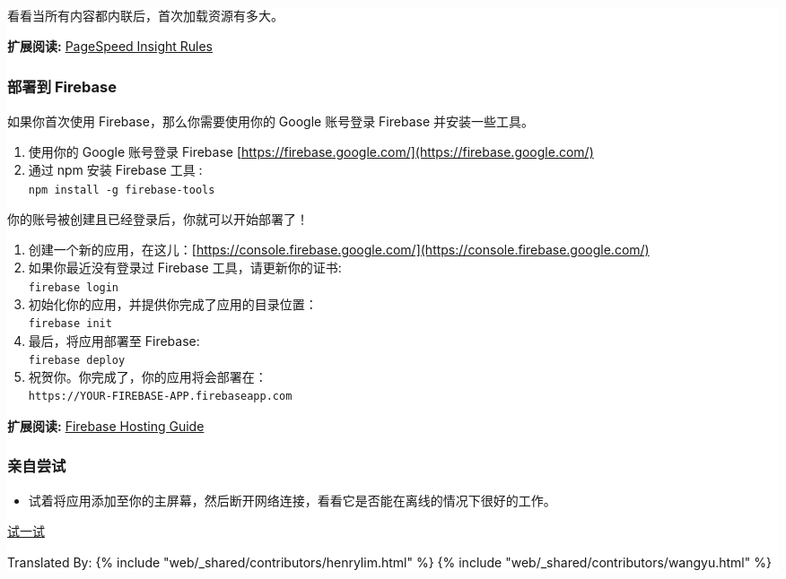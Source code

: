 看看当所有内容都内联后，首次加载资源有多大。

**扩展阅读:** [PageSpeed Insight
Rules](/speed/docs/insights/rules)

### 部署到 Firebase

如果你首次使用 Firebase，那么你需要使用你的 Google 账号登录 Firebase 并安装一些工具。

1. 使用你的 Google 账号登录 Firebase [https://firebase.google.com/](https://firebase.google.com/)
1. 通过 npm 安装 Firebase 工具 :<br/>
   `npm install -g firebase-tools`

你的账号被创建且已经登录后，你就可以开始部署了！

1. 创建一个新的应用，在这儿：[https://console.firebase.google.com/](https://console.firebase.google.com/)
1. 如果你最近没有登录过 Firebase 工具，请更新你的证书:<br/>
   `firebase login`
1. 初始化你的应用，并提供你完成了应用的目录位置：<br/>
   `firebase init`
1. 最后，将应用部署至 Firebase:<br/>
   `firebase deploy`
1. 祝贺你。你完成了，你的应用将会部署在：<br/>
   `https://YOUR-FIREBASE-APP.firebaseapp.com`

**扩展阅读:** [Firebase Hosting
Guide](https://firebase.google.com/docs/hosting/)

### 亲自尝试

* 试着将应用添加至你的主屏幕，然后断开网络连接，看看它是否能在离线的情况下很好的工作。

<a href="https://weather-pwa-sample.firebaseapp.com/final/" >试一试</a>


Translated By: 
{% include "web/_shared/contributors/henrylim.html" %}
{% include "web/_shared/contributors/wangyu.html" %}
